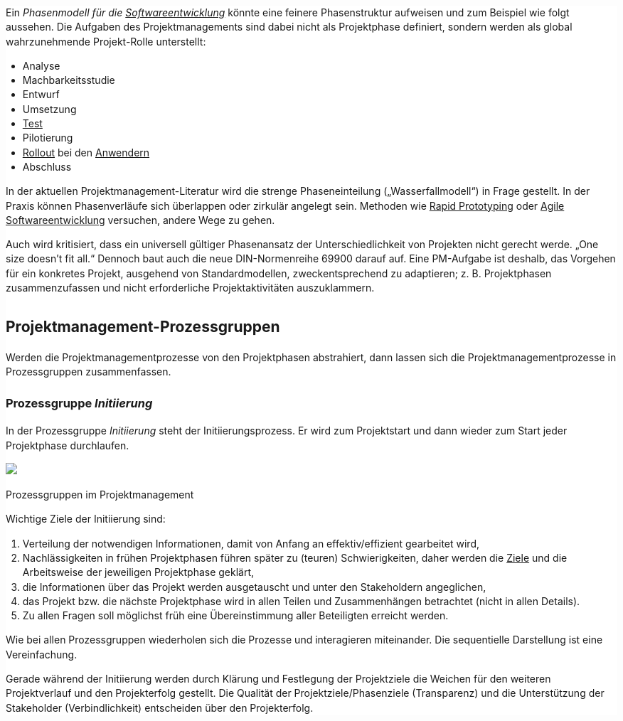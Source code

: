 Ein _Phasenmodell für die [Softwareentwicklung](/wiki/Softwareentwicklung)_ könnte eine feinere Phasenstruktur aufweisen und zum Beispiel wie folgt aussehen. Die Aufgaben des Projektmanagements sind dabei nicht als Projektphase definiert, sondern werden als global wahrzunehmende Projekt-Rolle unterstellt:

  * Analyse
  * Machbarkeitsstudie
  * Entwurf
  * Umsetzung
  * [Test](/wiki/Softwaretest)
  * Pilotierung
  * [Rollout](/wiki/Rollout) bei den [Anwendern](/wiki/Anwender)
  * Abschluss

In der aktuellen Projektmanagement-Literatur wird die strenge Phaseneinteilung („Wasserfallmodell“) in Frage gestellt. In der Praxis können Phasenverläufe sich überlappen oder zirkulär angelegt sein. Methoden wie [Rapid Prototyping](/wiki/Prototyping_\(Softwareentwicklung\)) oder [Agile Softwareentwicklung](/wiki/Agile_Softwareentwicklung) versuchen, andere Wege zu gehen.

Auch wird kritisiert, dass ein universell gültiger Phasenansatz der Unterschiedlichkeit von Projekten nicht gerecht werde. „One size doesn’t fit all.“ Dennoch baut auch die neue DIN-Normenreihe 69900 darauf auf. Eine PM-Aufgabe ist deshalb, das Vorgehen für ein konkretes Projekt, ausgehend von Standardmodellen, zweckentsprechend zu adaptieren; z. B. Projektphasen zusammenzufassen und nicht erforderliche Projektaktivitäten auszuklammern.

## Projektmanagement-Prozessgruppen

Werden die Projektmanagementprozesse von den Projektphasen abstrahiert, dann lassen sich die Projektmanagementprozesse in Prozessgruppen zusammenfassen.

### Prozessgruppe _Initiierung_

In der Prozessgruppe _Initiierung_ steht der Initiierungsprozess. Er wird zum Projektstart und dann wieder zum Start jeder Projektphase durchlaufen.

![](//upload.wikimedia.org/wikipedia/de/thumb/1/1e/Prozessgruppen.gif/220px-Prozessgruppen.gif)

Prozessgruppen im Projektmanagement

Wichtige Ziele der Initiierung sind:

  1. Verteilung der notwendigen Informationen, damit von Anfang an effektiv/effizient gearbeitet wird,
  2. Nachlässigkeiten in frühen Projektphasen führen später zu (teuren) Schwierigkeiten, daher werden die [Ziele](/wiki/Projektziel) und die Arbeitsweise der jeweiligen Projektphase geklärt,
  3. die Informationen über das Projekt werden ausgetauscht und unter den Stakeholdern angeglichen,
  4. das Projekt bzw. die nächste Projektphase wird in allen Teilen und Zusammenhängen betrachtet (nicht in allen Details).
  5. Zu allen Fragen soll möglichst früh eine Übereinstimmung aller Beteiligten erreicht werden.

Wie bei allen Prozessgruppen wiederholen sich die Prozesse und interagieren miteinander. Die sequentielle Darstellung ist eine Vereinfachung.

Gerade während der Initiierung werden durch Klärung und Festlegung der Projektziele die Weichen für den weiteren Projektverlauf und den Projekterfolg gestellt. Die Qualität der Projektziele/Phasenziele (Transparenz) und die Unterstützung der Stakeholder (Verbindlichkeit) entscheiden über den Projekterfolg.
